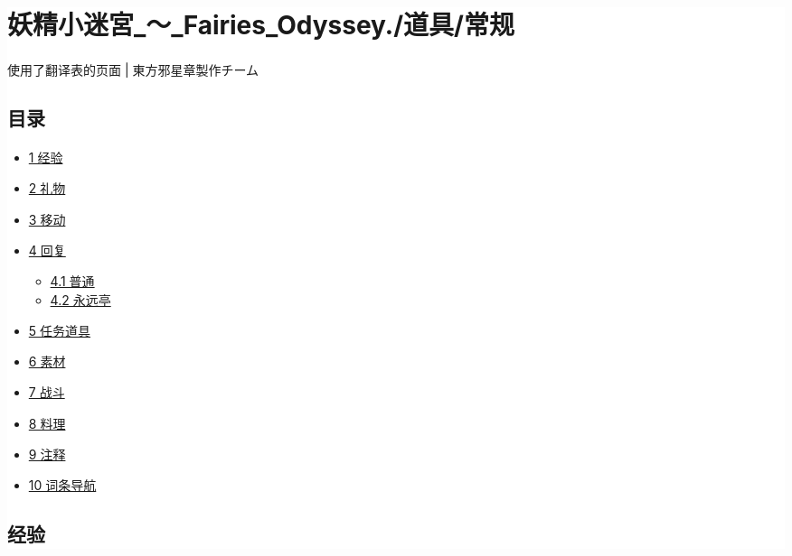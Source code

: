 # 妖精小迷宮_～_Fairies_Odyssey./道具/常规



使用了翻译表的页面 | 東方邪星章製作チーム

  
  

  

## 目录

- [1 经验](#经验)
- [2 礼物](#礼物)
- [3 移动](#移动)
- [4 回复](#回复)

  - [4.1 普通](#普通)
  - [4.2 永远亭](#永远亭)



- [5 任务道具](#任务道具)
- [6 素材](#素材)
- [7 战斗](#战斗)
- [8 料理](#料理)
- [9 注释](#注释)
- [10 词条导航](#词条导航)




## 经验
